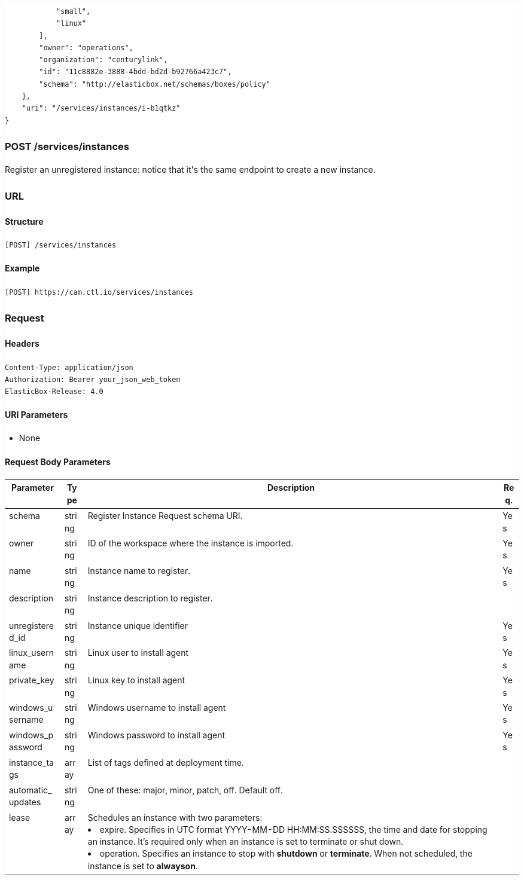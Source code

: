 ```
            "small",
            "linux"
        ],
        "owner": "operations",
        "organization": "centurylink",
        "id": "11c8882e-3888-4bdd-bd2d-b92766a423c7",
        "schema": "http://elasticbox.net/schemas/boxes/policy"
    },
    "uri": "/services/instances/i-b1qtkz"
}
```

### POST /services/instances
Register an unregistered instance: notice that it's the same endpoint to create a new instance.

### URL

#### Structure

```
[POST] /services/instances
```

#### Example
```
[POST] https://cam.ctl.io/services/instances
```
### Request

#### Headers
```
Content-Type: application/json
Authorization: Bearer your_json_web_token
ElasticBox-Release: 4.0
```
#### URI Parameters
* None

#### Request Body Parameters
| Parameter | Type | Description | Req.| 
|-----------|------|------------|----|
| schema | string | Register Instance Request schema URI. | Yes|
| owner | string | ID of the workspace where the instance is imported. |Yes|
| name | string | Instance name to register. |Yes|
| description | string | Instance description to register. |
| unregistered_id | string | Instance unique identifier |Yes|
| linux_username | string | Linux user to install agent |Yes|
| private_key | string | Linux key to install agent  |Yes|
| windows_username | string | Windows username to install agent |Yes|
| windows_password | string | Windows password to install agent |Yes|
| instance_tags | array | List of tags defined at deployment time. |
| automatic_updates | string | One of these: major, minor, patch, off. Default off. |
| lease | array | Schedules an instance with two parameters:<li>expire. Specifies in UTC format YYYY-MM-DD HH:MM:SS.SSSSSS, the time and date for stopping an instance. It’s required only when an instance is set to terminate or shut down.</li><li>operation. Specifies an instance to stop with **shutdown** or **terminate**. When not scheduled, the instance is set to **alwayson**.</li> |
